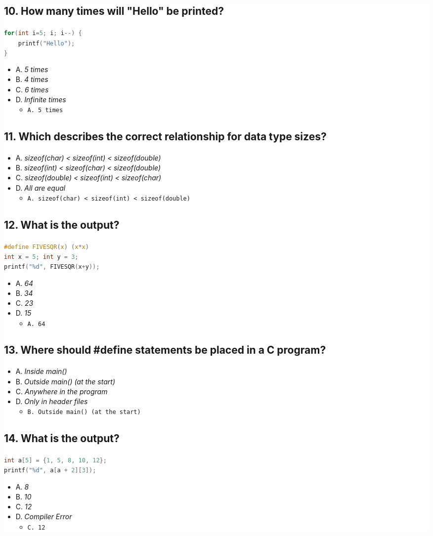 ## **10. How many times will "Hello" be printed?**
```c
for(int i=5; i; i--) {
    printf("Hello");
}
```
- A. *5 times*
- B. *4 times*
- C. *6 times*
- D. *Infinite times*
    - `A. 5 times`

## **11. Which describes the correct relationship for data type sizes?**
- A. *sizeof(char) < sizeof(int) < sizeof(double)*
- B. *sizeof(int) < sizeof(char) < sizeof(double)*
- C. *sizeof(double) < sizeof(int) < sizeof(char)*
- D. *All are equal*
    - `A. sizeof(char) < sizeof(int) < sizeof(double)`

## **12. What is the output?**
```c
#define FIVESQR(x) (x*x)
int x = 5; int y = 3;
printf("%d", FIVESQR(x+y));
```
- A. *64*
- B. *34*
- C. *23*
- D. *15*
    - `A. 64`

## **13. Where should #define statements be placed in a C program?**
- A. *Inside main()*
- B. *Outside main() (at the start)*
- C. *Anywhere in the program*
- D. *Only in header files*
    - `B. Outside main() (at the start)`

## **14. What is the output?**
```c
int a[5] = {1, 5, 8, 10, 12};
printf("%d", a[a + 2][3]);
```
- A. *8*
- B. *10*
- C. *12*
- D. *Compiler Error*
    - `C. 12`
